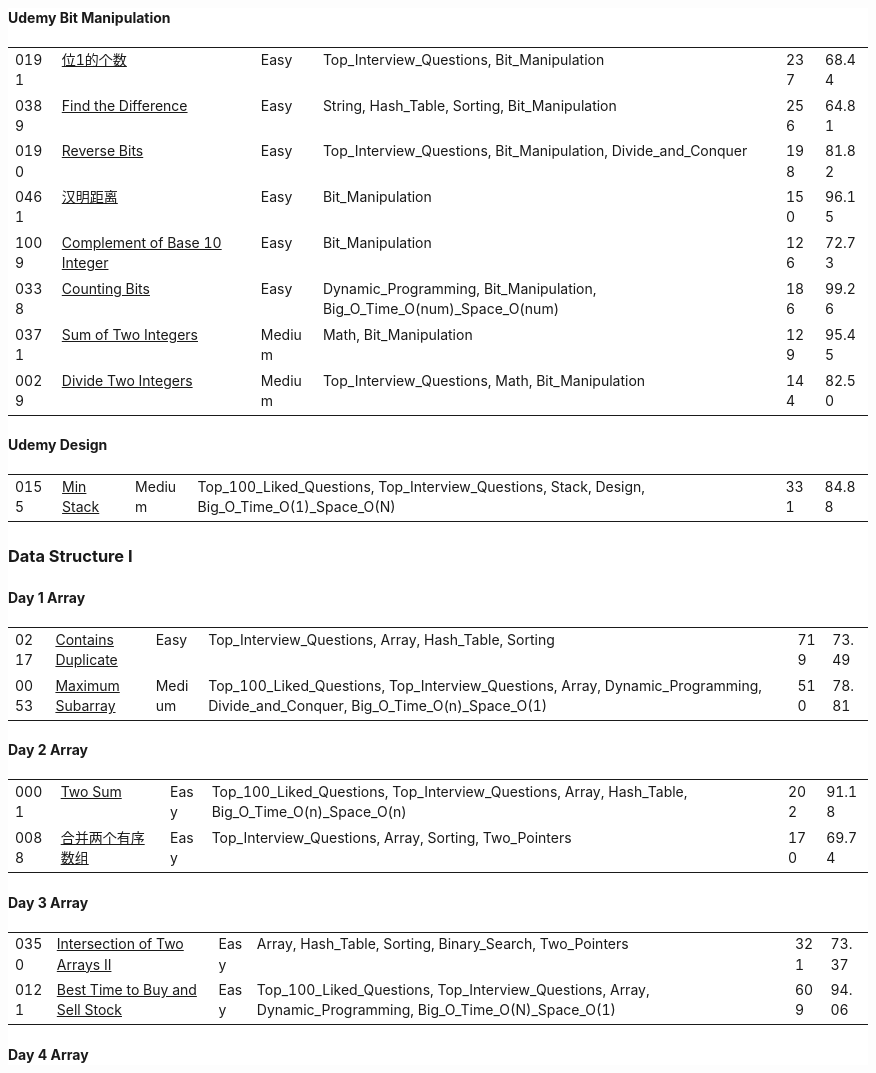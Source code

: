 #### Udemy Bit Manipulation

|  |                                                                                                     |  |                                                               |  |  |
| -------- | ----------------------------------------------------------------------------------------------------------- | -------- | --------------------------------------------------------------------- | -------- | -------- |
| 0191     | [位1的个数](src/main/kotlin/g0101_0200/s0191_number_of_1_bits/Solution.kt)                                  | Easy     | Top_Interview_Questions, Bit_Manipulation                             | 237      | 68.44    |
| 0389     | [Find the Difference](src/main/kotlin/g0301_0400/s0389_find_the_difference/Solution.kt)                     | Easy     | String, Hash_Table, Sorting, Bit_Manipulation                         | 256      | 64.81    |
| 0190     | [Reverse Bits](src/main/kotlin/g0101_0200/s0190_reverse_bits/Solution.kt)                                   | Easy     | Top_Interview_Questions, Bit_Manipulation, Divide_and_Conquer         | 198      | 81.82    |
| 0461     | [汉明距离](src/main/kotlin/g0401_0500/s0461_hamming_distance/Solution.kt)                                   | Easy     | Bit_Manipulation                                                      | 150      | 96.15    |
| 1009     | [Complement of Base 10 Integer](src/main/kotlin/g1001_1100/s1009_complement_of_base_10_integer/Solution.kt) | Easy     | Bit_Manipulation                                                      | 126      | 72.73    |
| 0338     | [Counting Bits](src/main/kotlin/g0301_0400/s0338_counting_bits/Solution.kt)                                 | Easy     | Dynamic_Programming, Bit_Manipulation, Big_O_Time_O(num)_Space_O(num) | 186      | 99.26    |
| 0371     | [Sum of Two Integers](src/main/kotlin/g0301_0400/s0371_sum_of_two_integers/Solution.kt)                     | Medium   | Math, Bit_Manipulation                                                | 129      | 95.45    |
| 0029     | [Divide Two Integers](src/main/kotlin/g0001_0100/s0029_divide_two_integers/Solution.kt)                     | Medium   | Top_Interview_Questions, Math, Bit_Manipulation                       | 144      | 82.50    |

#### Udemy Design

|  |                                                             |  |                                                                                     |  |  |
| -------- | ------------------------------------------------------------------- | -------- | ------------------------------------------------------------------------------------------- | -------- | -------- |
| 0155     | [Min Stack](src/main/kotlin/g0101_0200/s0155_min_stack/MinStack.kt) | Medium   | Top_100_Liked_Questions, Top_Interview_Questions, Stack, Design, Big_O_Time_O(1)_Space_O(N) | 331      | 84.88    |

### Data Structure I

#### Day 1 Array

|  |                                                                               |  |                                                                                                                      |  |  |
| -------- | ------------------------------------------------------------------------------------- | -------- | ---------------------------------------------------------------------------------------------------------------------------- | -------- | -------- |
| 0217     | [Contains Duplicate](src/main/kotlin/g0201_0300/s0217_contains_duplicate/Solution.kt) | Easy     | Top_Interview_Questions, Array, Hash_Table, Sorting                                                                          | 719      | 73.49    |
| 0053     | [Maximum Subarray](src/main/kotlin/g0001_0100/s0053_maximum_subarray/Solution.kt)     | Medium   | Top_100_Liked_Questions, Top_Interview_Questions, Array, Dynamic_Programming, Divide_and_Conquer, Big_O_Time_O(n)_Space_O(1) | 510      | 78.81    |

#### Day 2 Array

|  |                                                                             |  |                                                                                         |  |  |
| -------- | ----------------------------------------------------------------------------------- | -------- | ----------------------------------------------------------------------------------------------- | -------- | -------- |
| 0001     | [Two Sum](src/main/kotlin/g0001_0100/s0001_two_sum/Solution.kt)                     | Easy     | Top_100_Liked_Questions, Top_Interview_Questions, Array, Hash_Table, Big_O_Time_O(n)_Space_O(n) | 202      | 91.18    |
| 0088     | [合并两个有序数组](src/main/kotlin/g0001_0100/s0088_merge_sorted_array/Solution.kt) | Easy     | Top_Interview_Questions, Array, Sorting, Two_Pointers                                           | 170      | 69.74    |

#### Day 3 Array

|  |                                                                                                         |  |                                                                                                  |  |  |
| -------- | --------------------------------------------------------------------------------------------------------------- | -------- | -------------------------------------------------------------------------------------------------------- | -------- | -------- |
| 0350     | [Intersection of Two Arrays II](src/main/kotlin/g0301_0400/s0350_intersection_of_two_arrays_ii/Solution.kt)     | Easy     | Array, Hash_Table, Sorting, Binary_Search, Two_Pointers                                                  | 321      | 73.37    |
| 0121     | [Best Time to Buy and Sell Stock](src/main/kotlin/g0101_0200/s0121_best_time_to_buy_and_sell_stock/Solution.kt) | Easy     | Top_100_Liked_Questions, Top_Interview_Questions, Array, Dynamic_Programming, Big_O_Time_O(N)_Space_O(1) | 609      | 94.06    |

#### Day 4 Array
